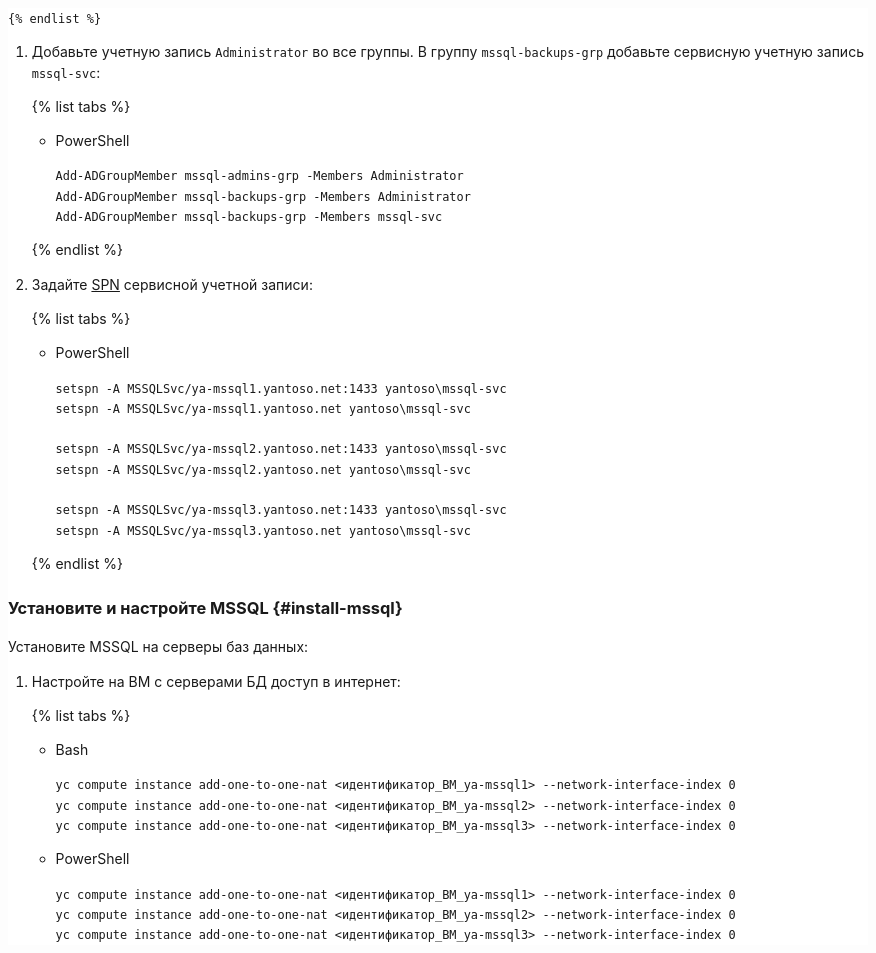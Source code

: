     {% endlist %} 

1. Добавьте учетную запись `Administrator` во все группы. В группу `mssql-backups-grp` добавьте сервисную учетную запись `mssql-svc`:

    {% list tabs %}

    - PowerShell

       ```
       Add-ADGroupMember mssql-admins-grp -Members Administrator
       Add-ADGroupMember mssql-backups-grp -Members Administrator
       Add-ADGroupMember mssql-backups-grp -Members mssql-svc
       ```

    {% endlist %}

1. Задайте [SPN](https://docs.microsoft.com/en-us/windows/win32/ad/service-principal-names) сервисной учетной записи:

    {% list tabs %}

    - PowerShell

       ```
       setspn -A MSSQLSvc/ya-mssql1.yantoso.net:1433 yantoso\mssql-svc
       setspn -A MSSQLSvc/ya-mssql1.yantoso.net yantoso\mssql-svc

       setspn -A MSSQLSvc/ya-mssql2.yantoso.net:1433 yantoso\mssql-svc
       setspn -A MSSQLSvc/ya-mssql2.yantoso.net yantoso\mssql-svc

       setspn -A MSSQLSvc/ya-mssql3.yantoso.net:1433 yantoso\mssql-svc
       setspn -A MSSQLSvc/ya-mssql3.yantoso.net yantoso\mssql-svc
       ```

    {% endlist %}

### Установите и настройте MSSQL {#install-mssql}

Установите MSSQL на серверы баз данных:

1. Настройте на ВМ с серверами БД доступ в интернет:

    {% list tabs %}

    - Bash

       ```
       yc compute instance add-one-to-one-nat <идентификатор_ВМ_ya-mssql1> --network-interface-index 0
       yc compute instance add-one-to-one-nat <идентификатор_ВМ_ya-mssql2> --network-interface-index 0
       yc compute instance add-one-to-one-nat <идентификатор_ВМ_ya-mssql3> --network-interface-index 0
       ```

    - PowerShell

       ```
       yc compute instance add-one-to-one-nat <идентификатор_ВМ_ya-mssql1> --network-interface-index 0
       yc compute instance add-one-to-one-nat <идентификатор_ВМ_ya-mssql2> --network-interface-index 0
       yc compute instance add-one-to-one-nat <идентификатор_ВМ_ya-mssql3> --network-interface-index 0
       ```
